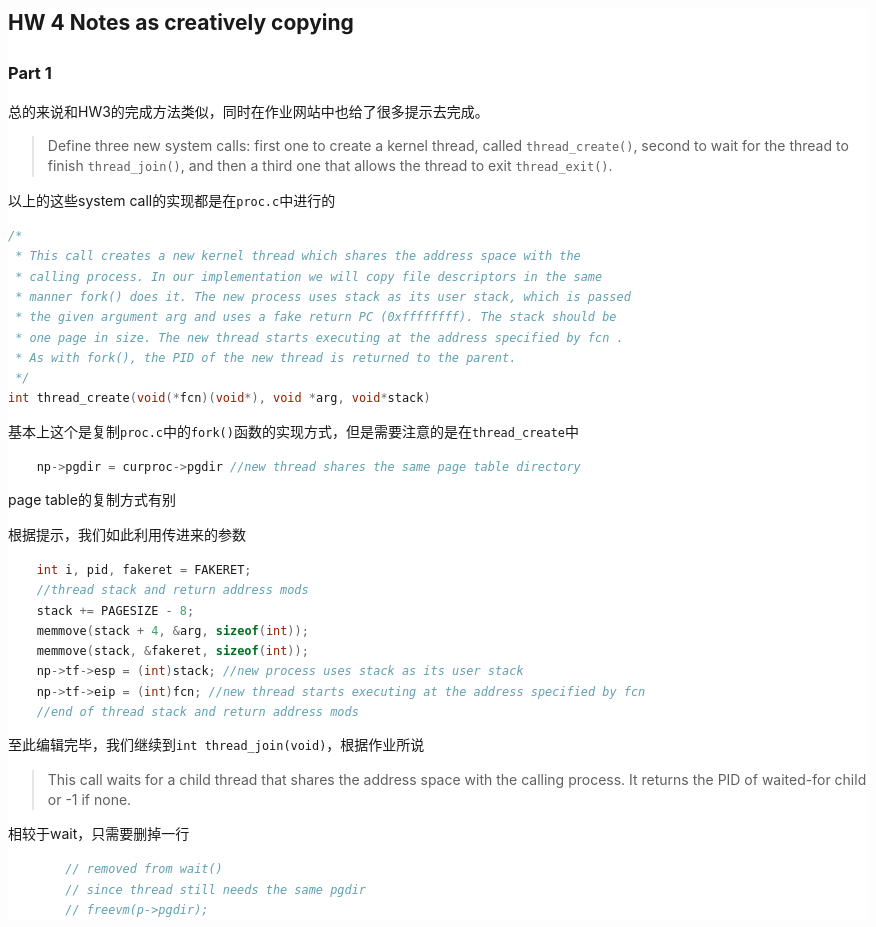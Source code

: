 ## HW 4 Notes as creatively copying

### Part 1

总的来说和HW3的完成方法类似，同时在作业网站中也给了很多提示去完成。

> Define three new system calls: first one to create a kernel thread, called `thread_create()`, second to wait for the thread to finish `thread_join()`, and then a third one that allows the thread to exit `thread_exit()`. 

以上的这些system call的实现都是在`proc.c`中进行的

```c
/*
 * This call creates a new kernel thread which shares the address space with the
 * calling process. In our implementation we will copy file descriptors in the same
 * manner fork() does it. The new process uses stack as its user stack, which is passed
 * the given argument arg and uses a fake return PC (0xffffffff). The stack should be
 * one page in size. The new thread starts executing at the address specified by fcn .
 * As with fork(), the PID of the new thread is returned to the parent.
 */
int thread_create(void(*fcn)(void*), void *arg, void*stack)
```

基本上这个是复制`proc.c`中的`fork()`函数的实现方式，但是需要注意的是在`thread_create`中

```c
    np->pgdir = curproc->pgdir //new thread shares the same page table directory
```

page table的复制方式有别

根据提示，我们如此利用传进来的参数

```c
    int i, pid, fakeret = FAKERET;
	//thread stack and return address mods
    stack += PAGESIZE - 8;
    memmove(stack + 4, &arg, sizeof(int));
    memmove(stack, &fakeret, sizeof(int));
    np->tf->esp = (int)stack; //new process uses stack as its user stack
    np->tf->eip = (int)fcn; //new thread starts executing at the address specified by fcn
    //end of thread stack and return address mods
```

至此编辑完毕，我们继续到`int thread_join(void)`，根据作业所说

> This call waits for a child thread that shares the address space with the calling process. It returns the PID of waited-for child or -1 if none.

相较于wait，只需要删掉一行

```c
        // removed from wait()
        // since thread still needs the same pgdir
        // freevm(p->pgdir);
```
